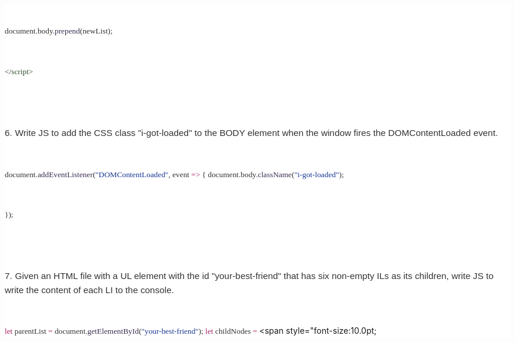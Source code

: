 <span style="font-size:10.0pt"> </span>

<span style="font-size:10.0pt;
font-family:Consolas;color:#333333">document.body.</span><span style="font-size:10.0pt;font-family:Consolas;color:#3A2D4F">prepend</span><span style="font-size:10.0pt;font-family:Consolas;color:#333333">(newList);</span>

<span style="font-size:10.0pt"> </span>

<span style="font-size:10.0pt;
font-family:Consolas;color:#333333">&lt;/</span><span style="font-size:10.0pt;
font-family:Consolas;color:#304F2C">script</span><span style="font-size:10.0pt;
font-family:Consolas;color:#333333">&gt;</span>

<span style="font-size:10.0pt"> </span>

<span style="font-size:10.0pt"> </span>

<span style="font-size:11.5pt;line-height:153%;font-family:&quot;Arial&quot;,sans-serif;
color:#333333">6.<span style="font:7.0pt &quot;Times New Roman&quot;">  </span></span><span style="font-size:11.5pt;line-height:153%;font-family:&quot;Arial&quot;,sans-serif;
color:#333333">Write JS to add the CSS class "i-got-loaded" to the BODY element when the window fires the DOMContentLoaded event.</span>

<span style="font-size:10.0pt"> </span>

<span style="font-size:10.0pt;line-height:116%;font-family:Consolas;
color:#333333">document.</span><span style="font-size:10.0pt;line-height:116%;
font-family:Consolas;color:#3A2D4F">addEventListener</span><span style="font-size:10.0pt;line-height:116%;font-family:Consolas;color:#333333">(</span><span style="font-size:10.0pt;line-height:116%;font-family:Consolas;color:#183691">"DOMContentLoaded"</span><span style="font-size:10.0pt;line-height:116%;font-family:Consolas;color:#333333">, event </span><span style="font-size:10.0pt;line-height:116%;font-family:Consolas;
color:#A71D5D">=></span><span style="font-size:10.0pt;line-height:116%;
font-family:Consolas;color:#333333"> { document.body.</span><span style="font-size:10.0pt;line-height:116%;font-family:Consolas;color:#3A2D4F">className</span><span style="font-size:10.0pt;line-height:116%;font-family:Consolas;color:#333333">(</span><span style="font-size:10.0pt;line-height:116%;font-family:Consolas;color:#183691">"i-got-loaded"</span><span style="font-size:10.0pt;line-height:116%;font-family:Consolas;color:#333333">);</span>

<span style="font-size:10.0pt"> </span>

<span style="font-size:10.0pt;
font-family:Consolas;color:#333333">});</span>

<span style="font-size:10.0pt"> </span>

<span style="font-size:10.0pt"> </span>

<span style="font-size:11.5pt;line-height:153%;font-family:&quot;Arial&quot;,sans-serif;
color:#333333">7.<span style="font:7.0pt &quot;Times New Roman&quot;">  </span></span><span style="font-size:11.5pt;line-height:153%;font-family:&quot;Arial&quot;,sans-serif;
color:#333333">Given an HTML file with a UL element with the id "your-best-friend" that has six non-empty ILs as its children, write JS to write the content of each LI to the console.</span>

<span style="font-size:10.0pt"> </span>

<span style="font-size:10.0pt;line-height:116%;font-family:Consolas;color:#A71D5D">let </span><span style="font-size:10.0pt;line-height:116%;font-family:Consolas;
color:#333333">parentList</span><span style="font-size:10.0pt;line-height:116%;
font-family:Consolas;color:#A71D5D"> = </span><span style="font-size:10.0pt;
line-height:116%;font-family:Consolas;color:#333333">document.</span><span style="font-size:10.0pt;line-height:116%;font-family:Consolas;color:#3A2D4F">getElementById</span><span style="font-size:10.0pt;line-height:116%;font-family:Consolas;color:#333333">(</span><span style="font-size:10.0pt;line-height:116%;font-family:Consolas;color:#183691">"your-best-friend"</span><span style="font-size:10.0pt;line-height:116%;font-family:Consolas;color:#333333">);</span><span style="font-size:10.0pt;line-height:116%;font-family:Consolas;color:#A71D5D"> let </span><span style="font-size:10.0pt;line-height:116%;font-family:Consolas;
color:#333333">childNodes</span><span style="font-size:10.0pt;line-height:116%;
font-family:Consolas;color:#A71D5D"> = </span><span style="font-size:10.0pt;